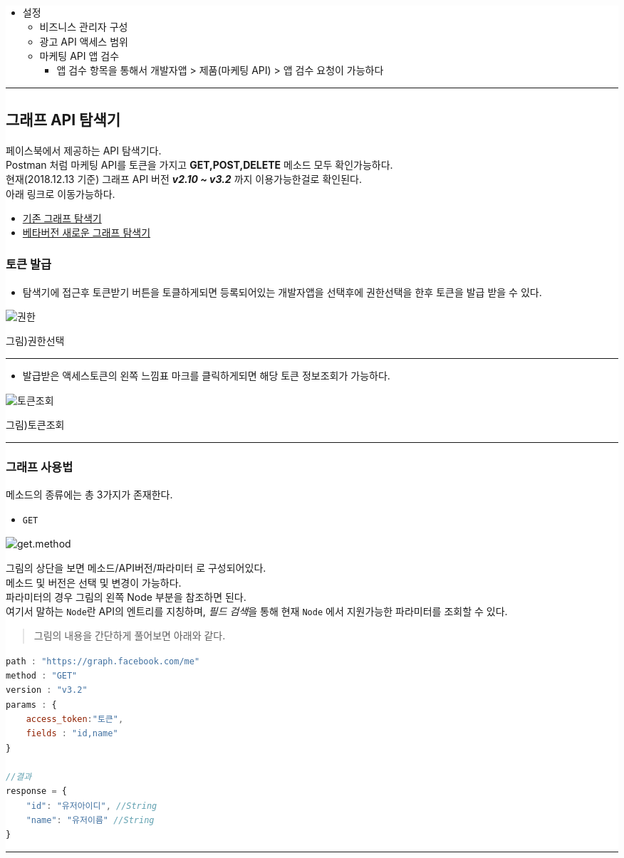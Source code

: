 - 설정
  - 비즈니스 관리자 구성
  - 광고 API 액세스 범위
  - 마케팅 API 앱 검수
    - 앱 검수 항목을 통해서 개발자앱 > 제품(마케팅 API) > 앱 검수 요청이 가능하다

---

## 그래프 API 탐색기

페이스북에서 제공하는 API 탐색기다.<br />
Postman 처럼 마케팅 API를 토큰을 가지고 **GET,POST,DELETE** 메소드 모두 확인가능하다.<br />
현재(2018.12.13 기준) 그래프 API 버전 **_v2.10 ~ v3.2_** 까지 이용가능한걸로 확인된다.<br />
아래 링크로 이동가능하다.

- [기존 그래프 탐색기](https://developers.facebook.com/tools/explorer/)
- [베타버전 새로운 그래프 탐색기](https://developers.facebook.com/tools/explorer/?classic=0)

### 토큰 발급

- 탐색기에 접근후 토큰받기 버튼을 토클하게되면 등록되어있는 개발자앱을 선택후에 권한선택을 한후 토큰을 발급 받을 수 있다.

![권한](https://user-images.githubusercontent.com/35126809/64483774-5f002e80-d243-11e9-8ad3-df5deacf1023.png "권한선택")

그림)권한선택

---

- 발급받은 액세스토큰의 왼쪽 느낌표 마크를 클릭하게되면 해당 토큰 정보조회가 가능하다.

![토큰조회](https://user-images.githubusercontent.com/35126809/64483783-a4bcf700-d243-11e9-96a1-1a52ba9a545a.jpg "토큰조회")

그림)토큰조회

---

### 그래프 사용법

메소드의 종류에는 총 3가지가 존재한다.

- `GET`

![get.method](https://user-images.githubusercontent.com/35126809/64483784-a4bcf700-d243-11e9-8b6b-f679dab4ce49.jpg "getmethod")

그림의 상단을 보면 메소드/API버전/파라미터 로 구성되어있다.<br />
메소드 및 버전은 선택 및 변경이 가능하다.<br />
파라미터의 경우 그림의 왼쪽 Node 부분을 참조하면 된다.<br />
여기서 말하는 `Node`란 API의 엔트리를 지칭하며, *필드 검색*을 통해 현재 `Node` 에서 지원가능한 파라미터를 조회할 수 있다.

> 그림의 내용을 간단하게 풀어보면 아래와 같다.

```javascript
path : "https://graph.facebook.com/me"
method : "GET"
version : "v3.2"
params : {
    access_token:"토큰",
    fields : "id,name"
}

//결과
response = {
    "id": "유저아이디", //String
    "name": "유저이름" //String
}

```

---